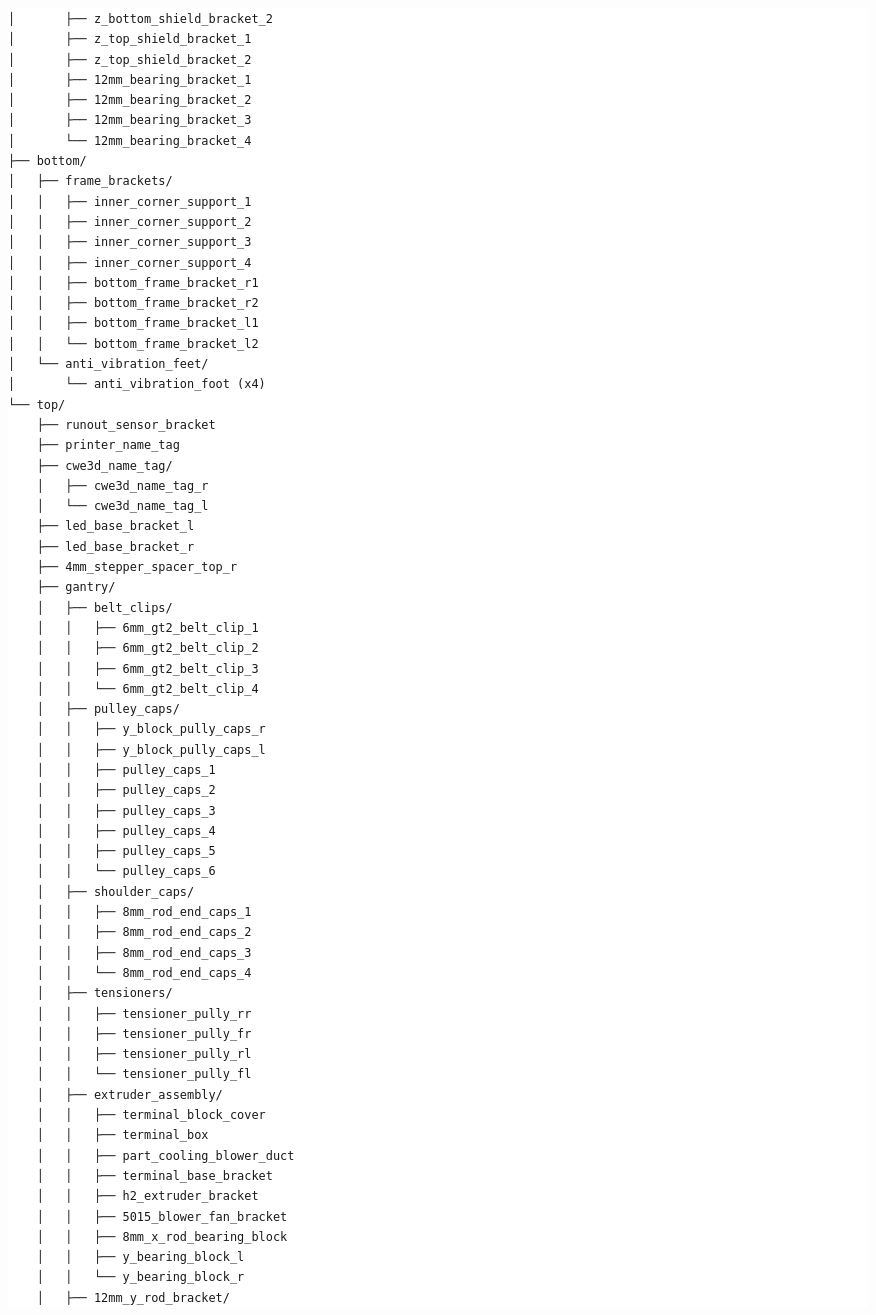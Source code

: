     │       ├── z_bottom_shield_bracket_2
    │       ├── z_top_shield_bracket_1
    │       ├── z_top_shield_bracket_2
    │       ├── 12mm_bearing_bracket_1
    │       ├── 12mm_bearing_bracket_2
    │       ├── 12mm_bearing_bracket_3
    │       └── 12mm_bearing_bracket_4
    ├── bottom/
    │   ├── frame_brackets/
    │   │   ├── inner_corner_support_1
    │   │   ├── inner_corner_support_2
    │   │   ├── inner_corner_support_3
    │   │   ├── inner_corner_support_4
    │   │   ├── bottom_frame_bracket_r1
    │   │   ├── bottom_frame_bracket_r2
    │   │   ├── bottom_frame_bracket_l1
    │   │   └── bottom_frame_bracket_l2
    │   └── anti_vibration_feet/
    │       └── anti_vibration_foot (x4)
    └── top/
        ├── runout_sensor_bracket
        ├── printer_name_tag
        ├── cwe3d_name_tag/
        │   ├── cwe3d_name_tag_r
        │   └── cwe3d_name_tag_l
        ├── led_base_bracket_l
        ├── led_base_bracket_r
        ├── 4mm_stepper_spacer_top_r
        ├── gantry/
        │   ├── belt_clips/
        │   │   ├── 6mm_gt2_belt_clip_1
        │   │   ├── 6mm_gt2_belt_clip_2
        │   │   ├── 6mm_gt2_belt_clip_3
        │   │   └── 6mm_gt2_belt_clip_4
        │   ├── pulley_caps/
        │   │   ├── y_block_pully_caps_r
        │   │   ├── y_block_pully_caps_l
        │   │   ├── pulley_caps_1
        │   │   ├── pulley_caps_2
        │   │   ├── pulley_caps_3
        │   │   ├── pulley_caps_4
        │   │   ├── pulley_caps_5
        │   │   └── pulley_caps_6
        │   ├── shoulder_caps/
        │   │   ├── 8mm_rod_end_caps_1
        │   │   ├── 8mm_rod_end_caps_2
        │   │   ├── 8mm_rod_end_caps_3
        │   │   └── 8mm_rod_end_caps_4
        │   ├── tensioners/
        │   │   ├── tensioner_pully_rr
        │   │   ├── tensioner_pully_fr
        │   │   ├── tensioner_pully_rl
        │   │   └── tensioner_pully_fl
        │   ├── extruder_assembly/
        │   │   ├── terminal_block_cover
        │   │   ├── terminal_box
        │   │   ├── part_cooling_blower_duct
        │   │   ├── terminal_base_bracket
        │   │   ├── h2_extruder_bracket
        │   │   ├── 5015_blower_fan_bracket
        │   │   ├── 8mm_x_rod_bearing_block
        │   │   ├── y_bearing_block_l
        │   │   └── y_bearing_block_r
        │   ├── 12mm_y_rod_bracket/